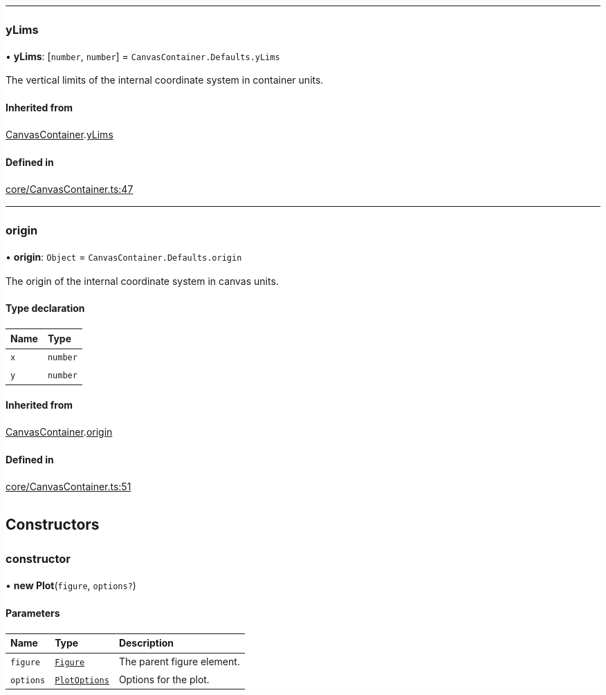 ___

### yLims

• **yLims**: [`number`, `number`] = `CanvasContainer.Defaults.yLims`

The vertical limits of the internal coordinate system in container units.

#### Inherited from

[CanvasContainer](core.CanvasContainer.md).[yLims](core.CanvasContainer.md#ylims)

#### Defined in

[core/CanvasContainer.ts:47](https://github.com/lachlandk/pulsar/blob/1aa1d27/src/core/CanvasContainer.ts#L47)

___

### origin

• **origin**: `Object` = `CanvasContainer.Defaults.origin`

The origin of the internal coordinate system in canvas units.

#### Type declaration

| Name | Type |
| :------ | :------ |
| `x` | `number` |
| `y` | `number` |

#### Inherited from

[CanvasContainer](core.CanvasContainer.md).[origin](core.CanvasContainer.md#origin)

#### Defined in

[core/CanvasContainer.ts:51](https://github.com/lachlandk/pulsar/blob/1aa1d27/src/core/CanvasContainer.ts#L51)

## Constructors

### constructor

• **new Plot**(`figure`, `options?`)

#### Parameters

| Name | Type | Description |
| :------ | :------ | :------ |
| `figure` | [`Figure`](plotting.Figure.md) | The parent figure element. |
| `options` | [`PlotOptions`](../modules/plotting.md#plotoptions) | Options for the plot. |
